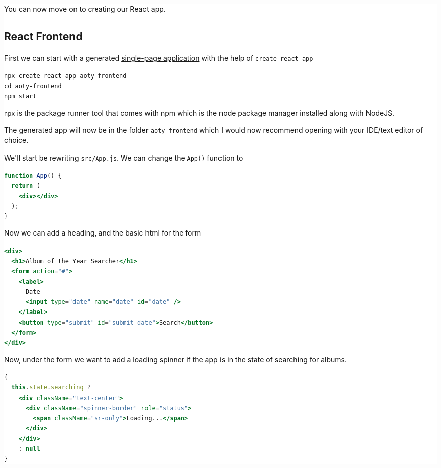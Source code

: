You can now move on to creating our React app.

React Frontend
--------------

First we can start with a
generated [single-page application](https://reactjs.org/docs/glossary.html#single-page-application)
with the help of `create-react-app`

```shell
npx create-react-app aoty-frontend
cd aoty-frontend
npm start
```

`npx` is the package runner tool that comes with npm which is the node package manager installed along with NodeJS.

The generated app will now be in the folder `aoty-frontend` which I would now recommend opening with your IDE/text
editor of choice.

We'll start be rewriting `src/App.js`. We can change the `App()`
function to

```jsx
function App() {
  return (
    <div></div>
  );
}
```

Now we can add a heading, and the basic html for the form

```jsx
<div>
  <h1>Album of the Year Searcher</h1>
  <form action="#">
    <label>
      Date
      <input type="date" name="date" id="date" />
    </label>
    <button type="submit" id="submit-date">Search</button>
  </form>
</div>
```

Now, under the form we want to add a loading spinner if the app is in the state of searching for albums.

```jsx
{
  this.state.searching ?
    <div className="text-center">
      <div className="spinner-border" role="status">
        <span className="sr-only">Loading...</span>
      </div>
    </div>
    : null
}
```
